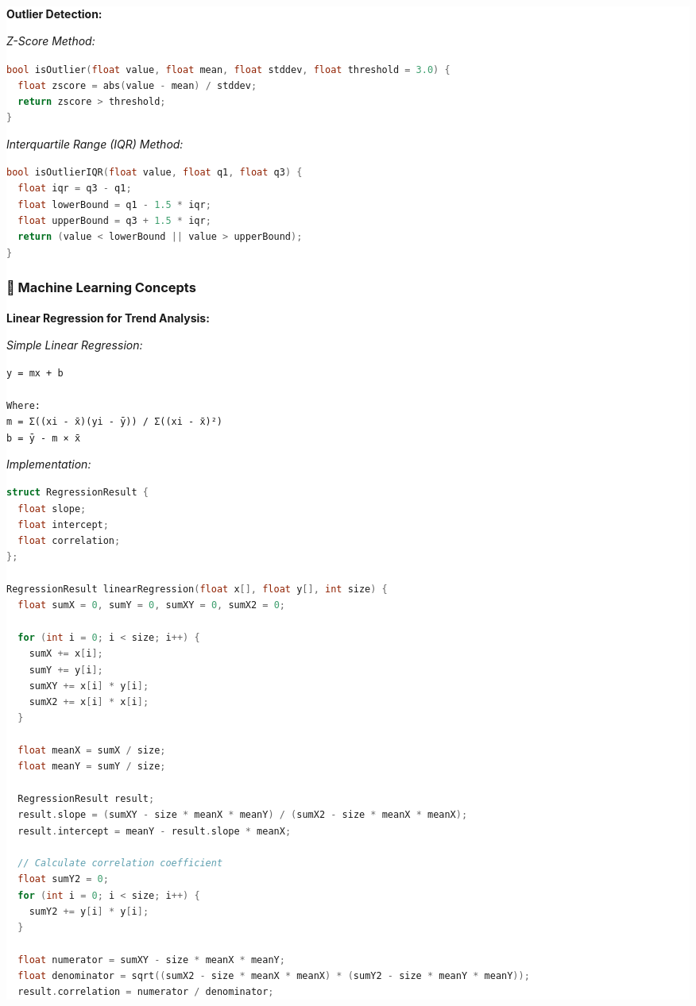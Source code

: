 **Outlier Detection:**

*Z-Score Method:*
```cpp
bool isOutlier(float value, float mean, float stddev, float threshold = 3.0) {
  float zscore = abs(value - mean) / stddev;
  return zscore > threshold;
}
```

*Interquartile Range (IQR) Method:*
```cpp
bool isOutlierIQR(float value, float q1, float q3) {
  float iqr = q3 - q1;
  float lowerBound = q1 - 1.5 * iqr;
  float upperBound = q3 + 1.5 * iqr;
  return (value < lowerBound || value > upperBound);
}
```

### 🧠 Machine Learning Concepts

**Linear Regression for Trend Analysis:**

*Simple Linear Regression:*
```
y = mx + b

Where:
m = Σ((xi - x̄)(yi - ȳ)) / Σ((xi - x̄)²)
b = ȳ - m × x̄
```

*Implementation:*
```cpp
struct RegressionResult {
  float slope;
  float intercept;
  float correlation;
};

RegressionResult linearRegression(float x[], float y[], int size) {
  float sumX = 0, sumY = 0, sumXY = 0, sumX2 = 0;
  
  for (int i = 0; i < size; i++) {
    sumX += x[i];
    sumY += y[i];
    sumXY += x[i] * y[i];
    sumX2 += x[i] * x[i];
  }
  
  float meanX = sumX / size;
  float meanY = sumY / size;
  
  RegressionResult result;
  result.slope = (sumXY - size * meanX * meanY) / (sumX2 - size * meanX * meanX);
  result.intercept = meanY - result.slope * meanX;
  
  // Calculate correlation coefficient
  float sumY2 = 0;
  for (int i = 0; i < size; i++) {
    sumY2 += y[i] * y[i];
  }
  
  float numerator = sumXY - size * meanX * meanY;
  float denominator = sqrt((sumX2 - size * meanX * meanX) * (sumY2 - size * meanY * meanY));
  result.correlation = numerator / denominator;
```